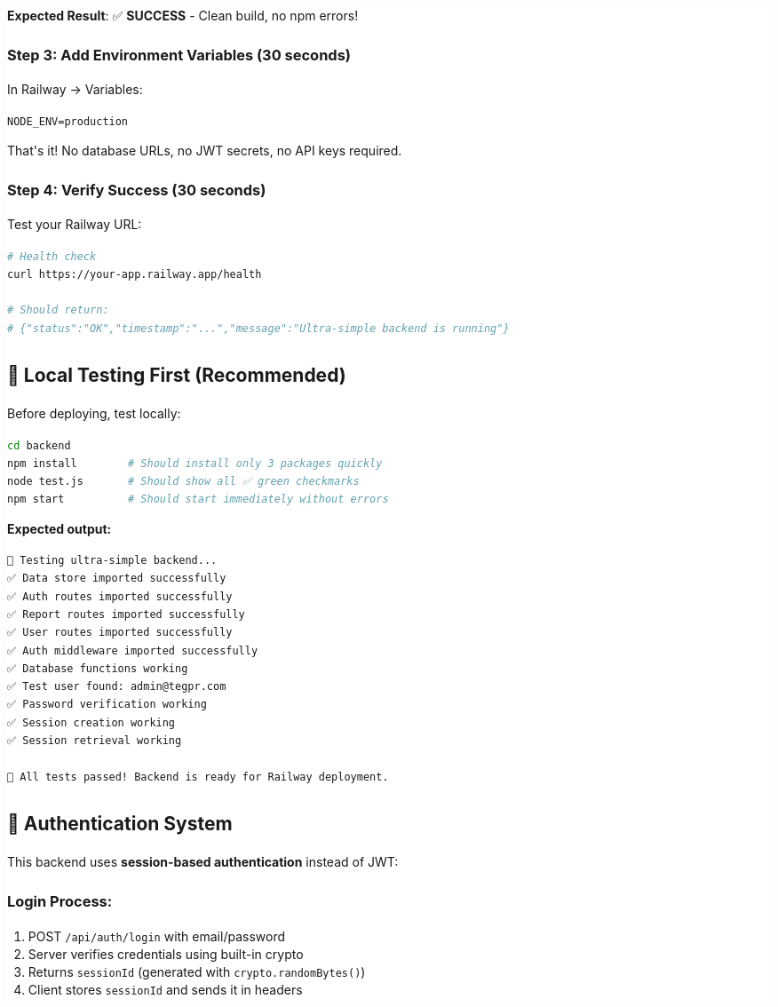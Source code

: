 **Expected Result**: ✅ **SUCCESS** - Clean build, no npm errors!

### Step 3: Add Environment Variables (30 seconds)
In Railway → Variables:
```
NODE_ENV=production
```

That's it! No database URLs, no JWT secrets, no API keys required.

### Step 4: Verify Success (30 seconds)
Test your Railway URL:
```bash
# Health check
curl https://your-app.railway.app/health

# Should return:
# {"status":"OK","timestamp":"...","message":"Ultra-simple backend is running"}
```

## 🧪 **Local Testing First (Recommended)**

Before deploying, test locally:
```bash
cd backend
npm install        # Should install only 3 packages quickly
node test.js       # Should show all ✅ green checkmarks  
npm start          # Should start immediately without errors
```

**Expected output:**
```
🧪 Testing ultra-simple backend...
✅ Data store imported successfully
✅ Auth routes imported successfully  
✅ Report routes imported successfully
✅ User routes imported successfully
✅ Auth middleware imported successfully
✅ Database functions working
✅ Test user found: admin@tegpr.com
✅ Password verification working
✅ Session creation working
✅ Session retrieval working

🎉 All tests passed! Backend is ready for Railway deployment.
```

## 🔐 **Authentication System**

This backend uses **session-based authentication** instead of JWT:

### Login Process:
1. POST `/api/auth/login` with email/password
2. Server verifies credentials using built-in crypto
3. Returns `sessionId` (generated with `crypto.randomBytes()`)
4. Client stores `sessionId` and sends it in headers
